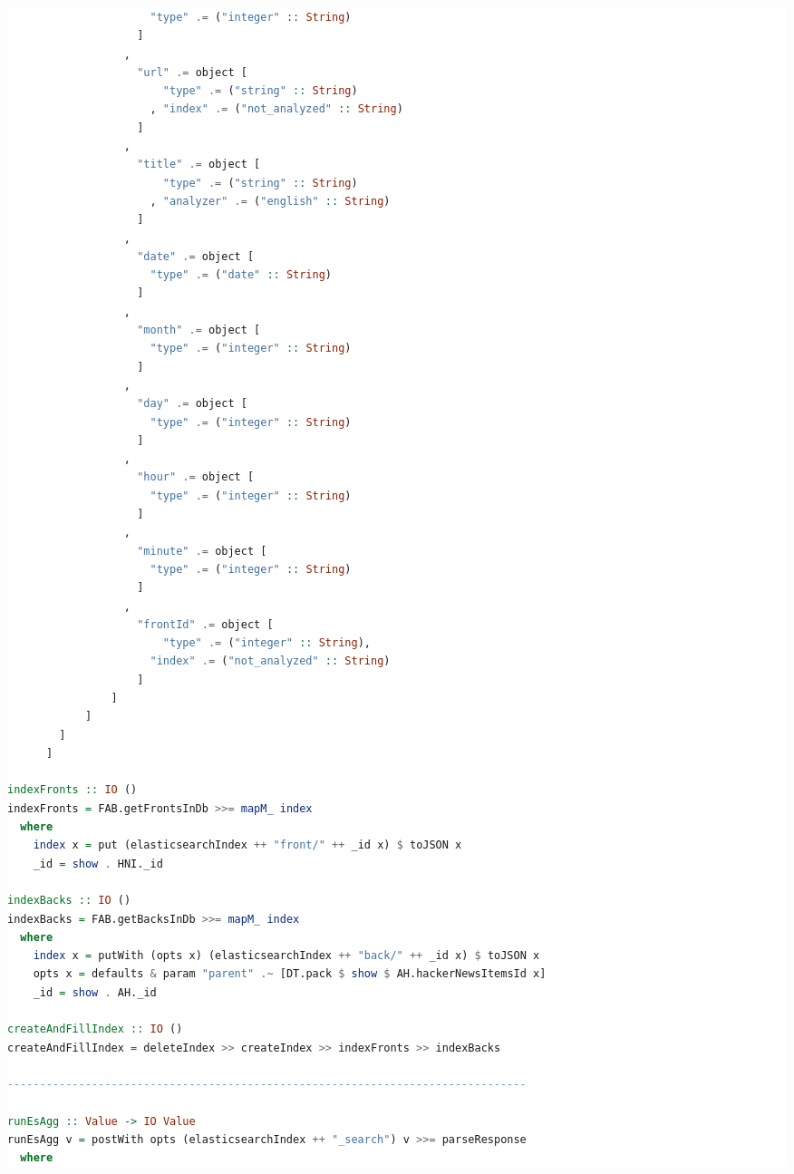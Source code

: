 ```haskell
                      "type" .= ("integer" :: String)
                    ]
                  ,
                    "url" .= object [
                        "type" .= ("string" :: String)
                      , "index" .= ("not_analyzed" :: String)
                    ]
                  ,
                    "title" .= object [
                        "type" .= ("string" :: String)
                      , "analyzer" .= ("english" :: String)
                    ]
                  ,
                    "date" .= object [
                      "type" .= ("date" :: String)
                    ]
                  ,
                    "month" .= object [
                      "type" .= ("integer" :: String)
                    ]
                  ,
                    "day" .= object [
                      "type" .= ("integer" :: String)
                    ]
                  ,
                    "hour" .= object [
                      "type" .= ("integer" :: String)
                    ]
                  ,
                    "minute" .= object [
                      "type" .= ("integer" :: String)
                    ]
                  ,
                    "frontId" .= object [
                        "type" .= ("integer" :: String),
                      "index" .= ("not_analyzed" :: String)
                    ]
                ]
            ]
        ]
      ]

indexFronts :: IO ()
indexFronts = FAB.getFrontsInDb >>= mapM_ index
  where
    index x = put (elasticsearchIndex ++ "front/" ++ _id x) $ toJSON x
    _id = show . HNI._id

indexBacks :: IO ()
indexBacks = FAB.getBacksInDb >>= mapM_ index
  where
    index x = putWith (opts x) (elasticsearchIndex ++ "back/" ++ _id x) $ toJSON x
    opts x = defaults & param "parent" .~ [DT.pack $ show $ AH.hackerNewsItemsId x]
    _id = show . AH._id

createAndFillIndex :: IO ()
createAndFillIndex = deleteIndex >> createIndex >> indexFronts >> indexBacks

--------------------------------------------------------------------------------

runEsAgg :: Value -> IO Value
runEsAgg v = postWith opts (elasticsearchIndex ++ "_search") v >>= parseResponse
  where
```